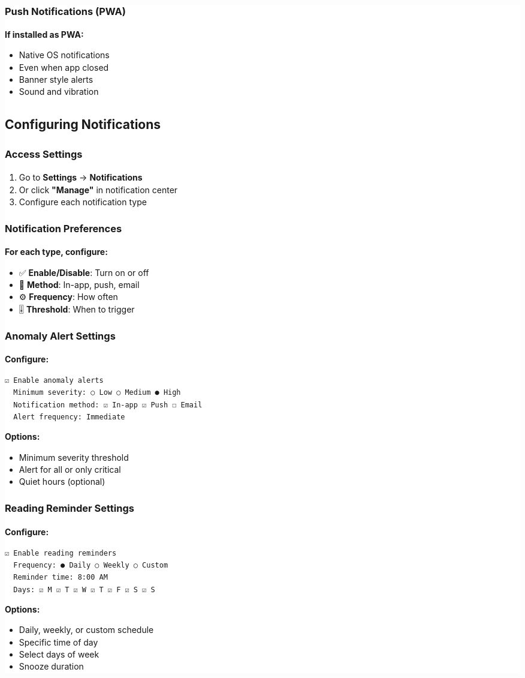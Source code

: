 ### Push Notifications (PWA)

**If installed as PWA:**
- Native OS notifications
- Even when app closed
- Banner style alerts
- Sound and vibration

## Configuring Notifications

### Access Settings

1. Go to **Settings** → **Notifications**
2. Or click **"Manage"** in notification center
3. Configure each notification type

### Notification Preferences

**For each type, configure:**
- ✅ **Enable/Disable**: Turn on or off
- 🔔 **Method**: In-app, push, email
- ⚙️ **Frequency**: How often
- 🎚️ **Threshold**: When to trigger

### Anomaly Alert Settings

**Configure:**
```
☑ Enable anomaly alerts
  Minimum severity: ○ Low ○ Medium ● High
  Notification method: ☑ In-app ☑ Push ☐ Email
  Alert frequency: Immediate
```

**Options:**
- Minimum severity threshold
- Alert for all or only critical
- Quiet hours (optional)

### Reading Reminder Settings

**Configure:**
```
☑ Enable reading reminders
  Frequency: ● Daily ○ Weekly ○ Custom
  Reminder time: 8:00 AM
  Days: ☑ M ☑ T ☑ W ☑ T ☑ F ☑ S ☑ S
```

**Options:**
- Daily, weekly, or custom schedule
- Specific time of day
- Select days of week
- Snooze duration
